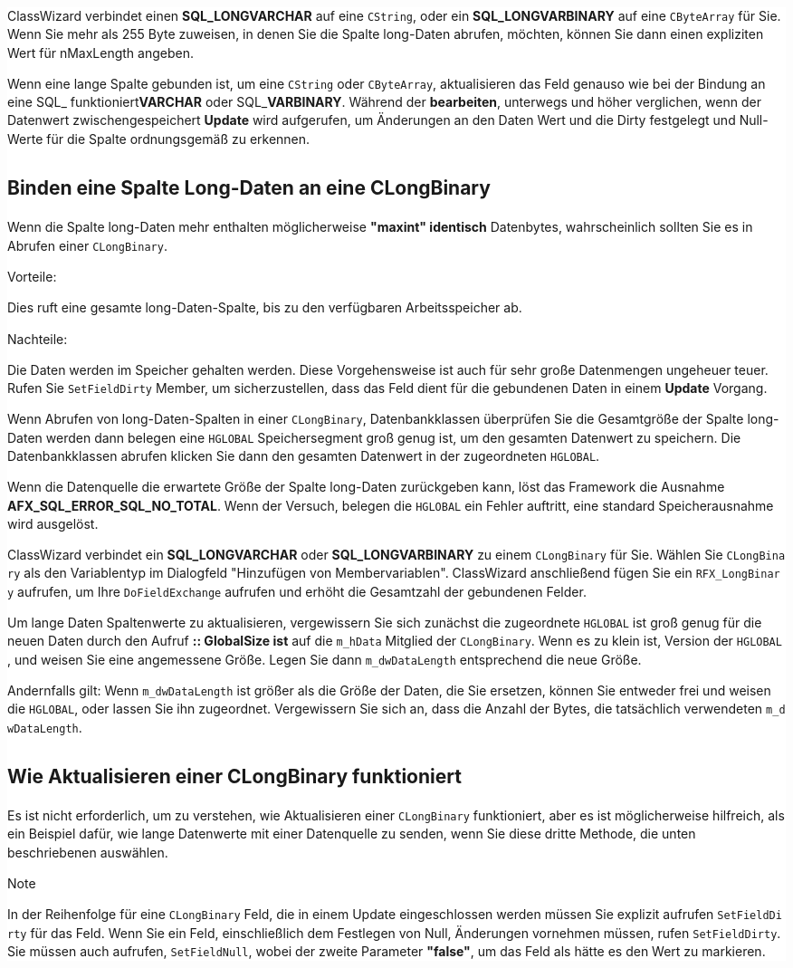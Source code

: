  ClassWizard verbindet einen **SQL_LONGVARCHAR** auf eine `CString`, oder ein **SQL_LONGVARBINARY** auf eine `CByteArray` für Sie. Wenn Sie mehr als 255 Byte zuweisen, in denen Sie die Spalte long-Daten abrufen, möchten, können Sie dann einen expliziten Wert für nMaxLength angeben.  
  
 Wenn eine lange Spalte gebunden ist, um eine `CString` oder `CByteArray`, aktualisieren das Feld genauso wie bei der Bindung an eine SQL_ funktioniert**VARCHAR** oder SQL_**VARBINARY**. Während der **bearbeiten**, unterwegs und höher verglichen, wenn der Datenwert zwischengespeichert **Update** wird aufgerufen, um Änderungen an den Daten Wert und die Dirty festgelegt und Null-Werte für die Spalte ordnungsgemäß zu erkennen.  
  
## <a name="binding-a-long-data-column-to-a-clongbinary"></a>Binden eine Spalte Long-Daten an eine CLongBinary  
 Wenn die Spalte long-Daten mehr enthalten möglicherweise **"maxint" identisch** Datenbytes, wahrscheinlich sollten Sie es in Abrufen einer `CLongBinary`.  
  
 Vorteile:  
  
 Dies ruft eine gesamte long-Daten-Spalte, bis zu den verfügbaren Arbeitsspeicher ab.  
  
 Nachteile:  
  
 Die Daten werden im Speicher gehalten werden. Diese Vorgehensweise ist auch für sehr große Datenmengen ungeheuer teuer. Rufen Sie `SetFieldDirty` Member, um sicherzustellen, dass das Feld dient für die gebundenen Daten in einem **Update** Vorgang.  
  
 Wenn Abrufen von long-Daten-Spalten in einer `CLongBinary`, Datenbankklassen überprüfen Sie die Gesamtgröße der Spalte long-Daten werden dann belegen eine `HGLOBAL` Speichersegment groß genug ist, um den gesamten Datenwert zu speichern. Die Datenbankklassen abrufen klicken Sie dann den gesamten Datenwert in der zugeordneten `HGLOBAL`.  
  
 Wenn die Datenquelle die erwartete Größe der Spalte long-Daten zurückgeben kann, löst das Framework die Ausnahme **AFX_SQL_ERROR_SQL_NO_TOTAL**. Wenn der Versuch, belegen die `HGLOBAL` ein Fehler auftritt, eine standard Speicherausnahme wird ausgelöst.  
  
 ClassWizard verbindet ein **SQL_LONGVARCHAR** oder **SQL_LONGVARBINARY** zu einem `CLongBinary` für Sie. Wählen Sie `CLongBinary` als den Variablentyp im Dialogfeld "Hinzufügen von Membervariablen". ClassWizard anschließend fügen Sie ein `RFX_LongBinary` aufrufen, um Ihre `DoFieldExchange` aufrufen und erhöht die Gesamtzahl der gebundenen Felder.  
  
 Um lange Daten Spaltenwerte zu aktualisieren, vergewissern Sie sich zunächst die zugeordnete `HGLOBAL` ist groß genug für die neuen Daten durch den Aufruf **:: GlobalSize ist** auf die `m_hData` Mitglied der `CLongBinary`. Wenn es zu klein ist, Version der `HGLOBAL` , und weisen Sie eine angemessene Größe. Legen Sie dann `m_dwDataLength` entsprechend die neue Größe.  
  
 Andernfalls gilt: Wenn `m_dwDataLength` ist größer als die Größe der Daten, die Sie ersetzen, können Sie entweder frei und weisen die `HGLOBAL`, oder lassen Sie ihn zugeordnet. Vergewissern Sie sich an, dass die Anzahl der Bytes, die tatsächlich verwendeten `m_dwDataLength`.  
  
## <a name="how-updating-a-clongbinary-works"></a>Wie Aktualisieren einer CLongBinary funktioniert  
 Es ist nicht erforderlich, um zu verstehen, wie Aktualisieren einer `CLongBinary` funktioniert, aber es ist möglicherweise hilfreich, als ein Beispiel dafür, wie lange Datenwerte mit einer Datenquelle zu senden, wenn Sie diese dritte Methode, die unten beschriebenen auswählen.  
  
> [!NOTE]
>  In der Reihenfolge für eine `CLongBinary` Feld, die in einem Update eingeschlossen werden müssen Sie explizit aufrufen `SetFieldDirty` für das Feld. Wenn Sie ein Feld, einschließlich dem Festlegen von Null, Änderungen vornehmen müssen, rufen `SetFieldDirty`. Sie müssen auch aufrufen, `SetFieldNull`, wobei der zweite Parameter **"false"**, um das Feld als hätte es den Wert zu markieren.  
  